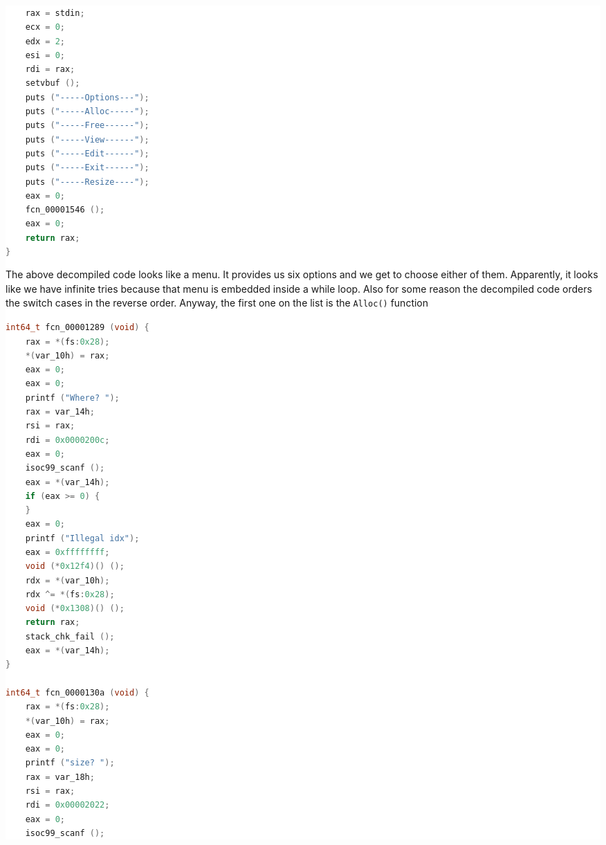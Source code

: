 ```c 
    rax = stdin;
    ecx = 0;
    edx = 2;
    esi = 0;
    rdi = rax;
    setvbuf ();
    puts ("-----Options---");
    puts ("-----Alloc-----");
    puts ("-----Free------");
    puts ("-----View------");
    puts ("-----Edit------");
    puts ("-----Exit------");
    puts ("-----Resize----");
    eax = 0;
    fcn_00001546 ();
    eax = 0;
    return rax;
}
```

The above decompiled code looks like a menu. It provides us six options and we get to choose either of them. Apparently, it looks like we have 
infinite tries because that menu is embedded inside a while loop. Also for some reason the decompiled code orders the switch cases in the reverse order. Anyway, the first one on the list is the `Alloc()` function 

```c
int64_t fcn_00001289 (void) {
    rax = *(fs:0x28);
    *(var_10h) = rax;
    eax = 0;
    eax = 0;
    printf ("Where? ");
    rax = var_14h;
    rsi = rax;
    rdi = 0x0000200c;
    eax = 0;
    isoc99_scanf ();
    eax = *(var_14h);
    if (eax >= 0) {
    }
    eax = 0;
    printf ("Illegal idx");
    eax = 0xffffffff;
    void (*0x12f4)() ();
    rdx = *(var_10h);
    rdx ^= *(fs:0x28);
    void (*0x1308)() ();
    return rax;
    stack_chk_fail ();
    eax = *(var_14h);
}

int64_t fcn_0000130a (void) {
    rax = *(fs:0x28);
    *(var_10h) = rax;
    eax = 0;
    eax = 0;
    printf ("size? ");
    rax = var_18h;
    rsi = rax;
    rdi = 0x00002022;
    eax = 0;
    isoc99_scanf ();
```